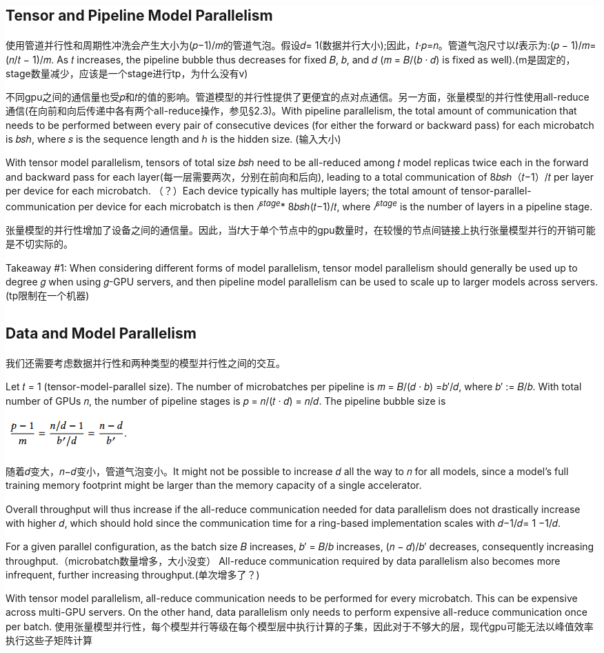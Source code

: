## Tensor and Pipeline Model Parallelism

使用管道并行性和周期性冲洗会产生大小为(𝑝−1)/𝑚的管道气泡。假设𝑑= 1(数据并行大小);因此，𝑡·𝑝=𝑛。管道气泡尺寸以𝑡表示为:(𝑝 − 1)/𝑚=(𝑛/𝑡 − 1)/𝑚. As 𝑡 increases, the pipeline bubble thus decreases for fixed 𝐵, 𝑏, and 𝑑 (𝑚 = 𝐵/(𝑏 · 𝑑) is fixed as well).(m是固定的，stage数量减少，应该是一个stage进行tp，为什么没有v)

不同gpu之间的通信量也受𝑝和𝑡的值的影响。管道模型的并行性提供了更便宜的点对点通信。另一方面，张量模型的并行性使用all-reduce通信(在向前和向后传递中各有两个all-reduce操作，参见§2.3)。With pipeline parallelism, the total amount of communication that needs to be performed between every pair of consecutive devices (for either the forward or backward pass) for each microbatch is 𝑏𝑠ℎ, where 𝑠 is the sequence length and ℎ is the hidden size. (输入大小) 

With tensor model parallelism, tensors of total size 𝑏𝑠ℎ need to be all-reduced among 𝑡 model replicas twice each
in the forward and backward pass for each layer(每一层需要两次，分别在前向和后向), leading to a total communication of 8𝑏𝑠ℎ（𝑡−1）/𝑡 per layer per device for each microbatch. （？）Each device typically has multiple layers; the total amount of tensor-parallel-communication per device for each microbatch is then $𝑙^{stage}*$ 8𝑏𝑠ℎ(𝑡−1)/𝑡, where $𝑙^{stage}$ is the number of layers in a pipeline stage.

张量模型的并行性增加了设备之间的通信量。因此，当𝑡大于单个节点中的gpu数量时，在较慢的节点间链接上执行张量模型并行的开销可能是不切实际的。

Takeaway #1: When considering different forms of model parallelism, tensor model parallelism should generally be used up to degree 𝑔 when using 𝑔-GPU servers, and then pipeline model parallelism can be used to scale up to larger models across servers.(tp限制在一个机器)

## Data and Model Parallelism

我们还需要考虑数据并行性和两种类型的模型并行性之间的交互。

Let 𝑡 = 1 (tensor-model-parallel size). The number of microbatches per pipeline is 𝑚 = 𝐵/(𝑑 · 𝑏) =𝑏′/𝑑, where 𝑏′
:= 𝐵/𝑏. With total number of GPUs 𝑛, the number of pipeline stages is 𝑝 = 𝑛/(𝑡 · 𝑑) = 𝑛/𝑑. The pipeline bubble size is

![](pp_dp.png)

随着𝑑变大，𝑛−𝑑变小，管道气泡变小。It might not be possible to increase 𝑑 all the way to 𝑛 for all models, since a model’s full training memory footprint might be larger than the memory capacity of a single accelerator.

Overall throughput will thus increase if the all-reduce communication needed for data parallelism does not drastically increase with higher 𝑑, which should hold since the communication time for a ring-based implementation scales with 𝑑−1/𝑑= 1 −1/𝑑.

For a given parallel configuration, as the batch size 𝐵 increases, 𝑏′ = 𝐵/𝑏 increases, (𝑛 − 𝑑)/𝑏′ decreases, consequently increasing throughput.（microbatch数量增多，大小没变） All-reduce communication required by data parallelism also becomes more infrequent, further increasing throughput.(单次增多了？)

With tensor model parallelism, all-reduce communication needs to be performed for every microbatch. This can be expensive across multi-GPU servers. On the other hand, data parallelism only needs to perform expensive all-reduce communication once per batch. 使用张量模型并行性，每个模型并行等级在每个模型层中执行计算的子集，因此对于不够大的层，现代gpu可能无法以峰值效率执行这些子矩阵计算
